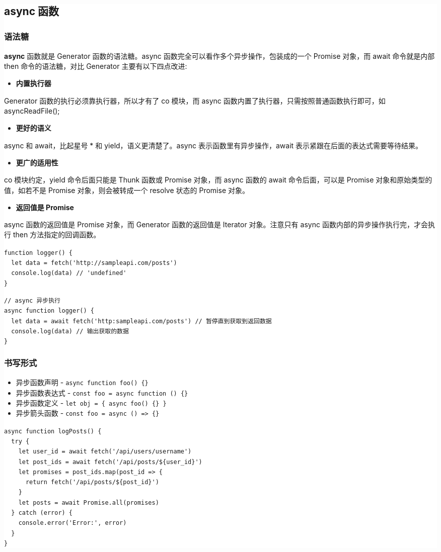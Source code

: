 ## async 函数

### 语法糖

**async** 函数就是 Generator 函数的语法糖。async 函数完全可以看作多个异步操作，包装成的一个 Promise 对象，而 await 命令就是内部 then 命令的语法糖，对比 Generator 主要有以下四点改进:

* **内置执行器**

Generator 函数的执行必须靠执行器，所以才有了 co 模块，而 async 函数内置了执行器，只需按照普通函数执行即可，如 asyncReadFile();

* **更好的语义**

async 和 await，比起星号 * 和 yield，语义更清楚了。async 表示函数里有异步操作，await 表示紧跟在后面的表达式需要等待结果。

* **更广的适用性**

co 模块约定，yield 命令后面只能是 Thunk 函数或 Promise 对象，而 async 函数的 await 命令后面，可以是 Promise 对象和原始类型的值，如若不是 Promise 对象，则会被转成一个 resolve 状态的 Promise 对象。

* **返回值是 Promise**

async 函数的返回值是 Promise 对象，而 Generator 函数的返回值是 Iterator 对象。注意只有 async 函数内部的异步操作执行完，才会执行 then 方法指定的回调函数。

```JS
function logger() {
  let data = fetch('http://sampleapi.com/posts')
  console.log(data) // 'undefined'
}
```

```JS
// async 异步执行
async function logger() {
  let data = await fetch('http:sampleapi.com/posts') // 暂停直到获取到返回数据
  console.log(data) // 输出获取的数据
}
```

### 书写形式

* 异步函数声明 - <code>async function foo() {}</code>
* 异步函数表达式 - <code>const foo = async function () {}</code>
* 异步函数定义 - <code>let obj = { async foo() {} }</code>
* 异步箭头函数 - <code>const foo = async () => {}</code>

```JS
async function logPosts() {
  try {
    let user_id = await fetch('/api/users/username')
    let post_ids = await fetch('/api/posts/${user_id}')
    let promises = post_ids.map(post_id => {
      return fetch('/api/posts/${post_id}')
    }
    let posts = await Promise.all(promises)
  } catch (error) {
    console.error('Error:', error)
  }
}
```
